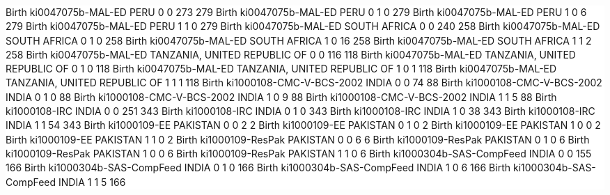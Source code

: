 Birth       ki0047075b-MAL-ED          PERU                           0               0      273     279
Birth       ki0047075b-MAL-ED          PERU                           0               1        0     279
Birth       ki0047075b-MAL-ED          PERU                           1               0        6     279
Birth       ki0047075b-MAL-ED          PERU                           1               1        0     279
Birth       ki0047075b-MAL-ED          SOUTH AFRICA                   0               0      240     258
Birth       ki0047075b-MAL-ED          SOUTH AFRICA                   0               1        0     258
Birth       ki0047075b-MAL-ED          SOUTH AFRICA                   1               0       16     258
Birth       ki0047075b-MAL-ED          SOUTH AFRICA                   1               1        2     258
Birth       ki0047075b-MAL-ED          TANZANIA, UNITED REPUBLIC OF   0               0      116     118
Birth       ki0047075b-MAL-ED          TANZANIA, UNITED REPUBLIC OF   0               1        0     118
Birth       ki0047075b-MAL-ED          TANZANIA, UNITED REPUBLIC OF   1               0        1     118
Birth       ki0047075b-MAL-ED          TANZANIA, UNITED REPUBLIC OF   1               1        1     118
Birth       ki1000108-CMC-V-BCS-2002   INDIA                          0               0       74      88
Birth       ki1000108-CMC-V-BCS-2002   INDIA                          0               1        0      88
Birth       ki1000108-CMC-V-BCS-2002   INDIA                          1               0        9      88
Birth       ki1000108-CMC-V-BCS-2002   INDIA                          1               1        5      88
Birth       ki1000108-IRC              INDIA                          0               0      251     343
Birth       ki1000108-IRC              INDIA                          0               1        0     343
Birth       ki1000108-IRC              INDIA                          1               0       38     343
Birth       ki1000108-IRC              INDIA                          1               1       54     343
Birth       ki1000109-EE               PAKISTAN                       0               0        2       2
Birth       ki1000109-EE               PAKISTAN                       0               1        0       2
Birth       ki1000109-EE               PAKISTAN                       1               0        0       2
Birth       ki1000109-EE               PAKISTAN                       1               1        0       2
Birth       ki1000109-ResPak           PAKISTAN                       0               0        6       6
Birth       ki1000109-ResPak           PAKISTAN                       0               1        0       6
Birth       ki1000109-ResPak           PAKISTAN                       1               0        0       6
Birth       ki1000109-ResPak           PAKISTAN                       1               1        0       6
Birth       ki1000304b-SAS-CompFeed    INDIA                          0               0      155     166
Birth       ki1000304b-SAS-CompFeed    INDIA                          0               1        0     166
Birth       ki1000304b-SAS-CompFeed    INDIA                          1               0        6     166
Birth       ki1000304b-SAS-CompFeed    INDIA                          1               1        5     166